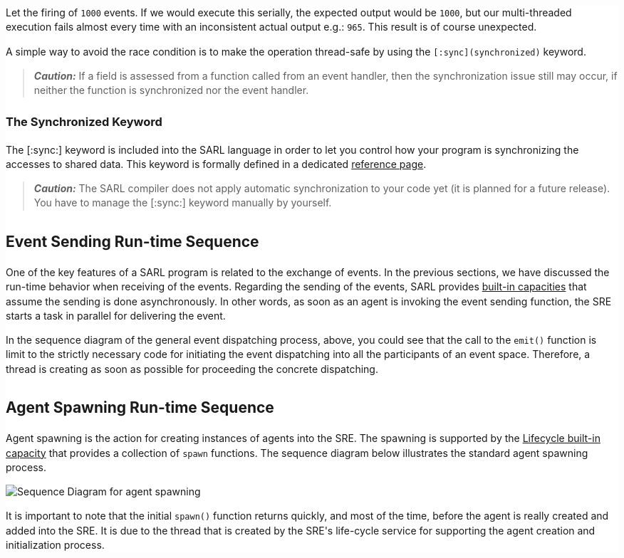 Let the firing of `1000` events. If we would execute this serially, the expected output would be `1000`, but our multi-threaded
execution fails almost every time with an inconsistent actual output e.g.: `965`. This result is of course unexpected.

A simple way to avoid the race condition is to make the operation thread-safe by using the `[:sync](synchronized)` keyword.

> **_Caution:_** If a field is assessed from a function called from an event handler, then the synchronization issue
> still may occur, if neither the function is synchronized nor the event handler. 


### The Synchronized Keyword

The [:sync:] keyword is included into the SARL language in order to let you control how your program is synchronizing the
accesses to shared data.
This keyword is formally defined in a dedicated [reference page](./expr/Synchronization.md).

> **_Caution:_** The SARL compiler does not apply automatic synchronization to your code yet (it is planned for a future release).
> You have to manage the [:sync:] keyword manually by yourself.


## Event Sending Run-time Sequence

One of the key features of a SARL program is related to the exchange of events.
In the previous sections, we have discussed the run-time behavior when receiving of the events.
Regarding the sending of the events, SARL provides [built-in capacities](./aop/BIC.md) that assume the sending is done asynchronously.
In other words, as soon as an agent is invoking the event sending function, the SRE starts a task in parallel for delivering the event.

In the sequence diagram of the general event dispatching process, above, you could see that the call to the `emit()` function is
limit to the strictly necessary code for initiating the event dispatching into all the participants of an event space.
Therefore, a thread is creating as soon as possible for proceeding the concrete dispatching.


## Agent Spawning Run-time Sequence

Agent spawning is the action for creating instances of agents into the SRE.
The spawning is supported by the [Lifecycle built-in capacity](./aop/Lifecycle.md) that provides a collection of `spawn` functions.
The sequence diagram below illustrates the standard agent spawning process.

![Sequence Diagram for agent spawning](./AgentSpawning.png)

It is important to note that the initial `spawn()` function returns quickly, and most of the time, before the agent is really created and
added into the SRE.
It is due to the thread that is created by the SRE's life-cycle service for supporting the agent creation and initialization process.
